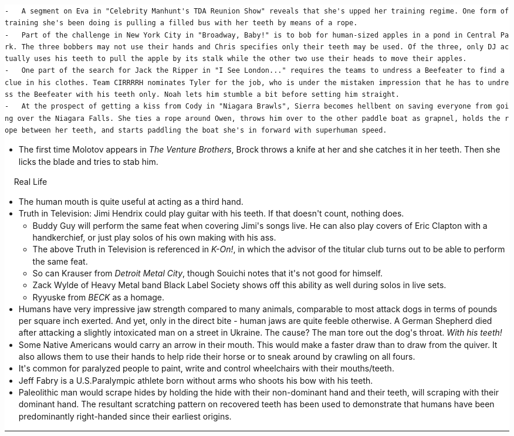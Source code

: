     -   A segment on Eva in "Celebrity Manhunt's TDA Reunion Show" reveals that she's upped her training regime. One form of training she's been doing is pulling a filled bus with her teeth by means of a rope.
    -   Part of the challenge in New York City in "Broadway, Baby!" is to bob for human-sized apples in a pond in Central Park. The three bobbers may not use their hands and Chris specifies only their teeth may be used. Of the three, only DJ actually uses his teeth to pull the apple by its stalk while the other two use their heads to move their apples.
    -   One part of the search for Jack the Ripper in "I See London..." requires the teams to undress a Beefeater to find a clue in his clothes. Team CIRRRRH nominates Tyler for the job, who is under the mistaken impression that he has to undress the Beefeater with his teeth only. Noah lets him stumble a bit before setting him straight.
    -   At the prospect of getting a kiss from Cody in "Niagara Brawls", Sierra becomes hellbent on saving everyone from going over the Niagara Falls. She ties a rope around Owen, throws him over to the other paddle boat as grapnel, holds the rope between her teeth, and starts paddling the boat she's in forward with superhuman speed.
-   The first time Molotov appears in _The Venture Brothers_, Brock throws a knife at her and she catches it in her teeth. Then she licks the blade and tries to stab him.

    Real Life 

-   The human mouth is quite useful at acting as a third hand.
-   Truth in Television: Jimi Hendrix could play guitar with his teeth. If that doesn't count, nothing does.
    -   Buddy Guy will perform the same feat when covering Jimi's songs live. He can also play covers of Eric Clapton with a handkerchief, or just play solos of his own making with his ass.
    -   The above Truth in Television is referenced in _K-On!_, in which the advisor of the titular club turns out to be able to perform the same feat.
    -   So can Krauser from _Detroit Metal City_, though Souichi notes that it's not good for himself.
    -   Zack Wylde of Heavy Metal band Black Label Society shows off this ability as well during solos in live sets.
    -   Ryyuske from _BECK_ as a homage.
-   Humans have very impressive jaw strength compared to many animals, comparable to most attack dogs in terms of pounds per square inch exerted. And yet, only in the direct bite - human jaws are quite feeble otherwise. A German Shepherd died after attacking a slightly intoxicated man on a street in Ukraine. The cause? The man tore out the dog's throat. _With his teeth!_
-   Some Native Americans would carry an arrow in their mouth. This would make a faster draw than to draw from the quiver. It also allows them to use their hands to help ride their horse or to sneak around by crawling on all fours.
-   It's common for paralyzed people to paint, write and control wheelchairs with their mouths/teeth.
-   Jeff Fabry is a U.S.Paralympic athlete born without arms who shoots his bow with his teeth.
-   Paleolithic man would scrape hides by holding the hide with their non-dominant hand and their teeth, will scraping with their dominant hand. The resultant scratching pattern on recovered teeth has been used to demonstrate that humans have been predominantly right-handed since their earliest origins.

___